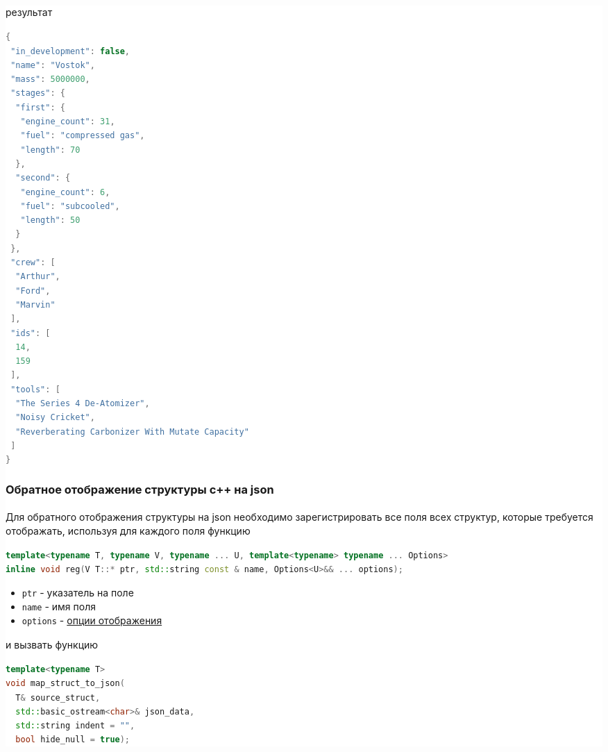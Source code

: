 результат

```cpp
{
 "in_development": false,
 "name": "Vostok",
 "mass": 5000000,
 "stages": {
  "first": {
   "engine_count": 31,
   "fuel": "compressed gas",
   "length": 70
  },
  "second": {
   "engine_count": 6,
   "fuel": "subcooled",
   "length": 50
  }
 },
 "crew": [
  "Arthur",
  "Ford",
  "Marvin"
 ],
 "ids": [
  14,
  159
 ],
 "tools": [
  "The Series 4 De-Atomizer",
  "Noisy Cricket",
  "Reverberating Carbonizer With Mutate Capacity"
 ]
}
```

### Обратное отображение структуры c++ на json <div id="reverse_mapping_of_c_plus_plus_structure_to_json"></div>

Для обратного отображения структуры на json необходимо зарегистрировать все поля всех структур, которые требуется отображать, используя для каждого поля функцию

```cpp
template<typename T, typename V, typename ... U, template<typename> typename ... Options>
inline void reg(V T::* ptr, std::string const & name, Options<U>&& ... options);
```

- `ptr` - указатель на поле
- `name` - имя поля
- `options` - [опции отображения](#options)

и вызвать функцию

```cpp
template<typename T>
void map_struct_to_json(
  T& source_struct,
  std::basic_ostream<char>& json_data,
  std::string indent = "",
  bool hide_null = true);
```
